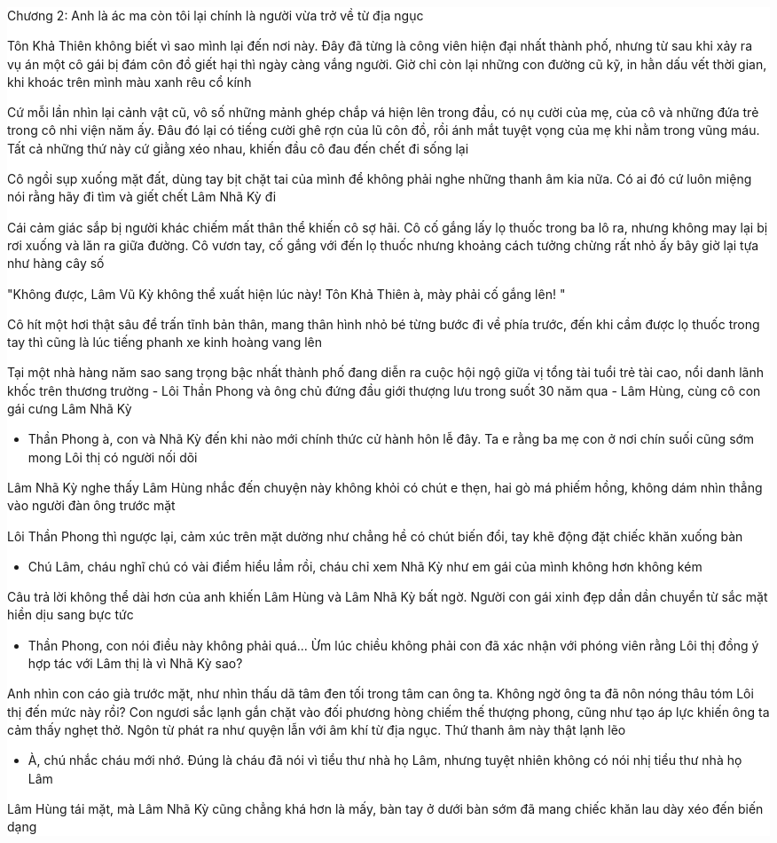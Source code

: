




Chương 2: Anh là ác ma còn tôi lại chính là người vừa trở về từ địa ngục

Tôn Khả Thiên không biết vì sao mình lại đến nơi này. Đây đã từng là công viên hiện đại nhất thành phố, nhưng từ sau khi xảy ra vụ án một cô gái bị đám côn đồ giết hại thì ngày càng vắng người. Giờ chỉ còn lại những con đường cũ kỹ, in hằn dấu vết thời gian, khi khoác trên mình màu xanh rêu cổ kính

Cứ mỗi lần nhìn lại cảnh vật cũ, vô số những mảnh ghép chắp vá hiện lên trong đầu, có nụ cười của mẹ, của cô và những đứa trẻ trong cô nhi viện năm ấy. Đâu đó lại có tiếng cười ghê rợn của lũ côn đồ, rồi ánh mắt tuyệt vọng của mẹ khi nằm trong vũng máu. Tất cả những thứ này cứ giằng xéo nhau, khiến đầu cô đau đến chết đi sống lại

Cô ngồi sụp xuống mặt đất, dùng tay bịt chặt tai của mình để không phải nghe những thanh âm kia nữa. Có ai đó cứ luôn miệng nói rằng hãy đi tìm và giết chết Lâm Nhã Kỳ đi

Cái cảm giác sắp bị người khác chiếm mất thân thể khiến cô sợ hãi. Cô cố gắng lấy lọ thuốc trong ba lô ra, nhưng không may lại bị rơi xuống và lăn ra giữa đường. Cô vươn tay, cố gắng với đến lọ thuốc nhưng khoảng cách tưởng chừng rất nhỏ ấy bây giờ lại tựa như hàng cây số

"Không được, Lâm Vũ Kỳ không thể xuất hiện lúc này! Tôn Khả Thiên à, mày phải cố gắng lên! "

Cô hít một hơi thật sâu để trấn tĩnh bản thân, mang thân hình nhỏ bé từng bước đi về phía trước, đến khi cầm được lọ thuốc trong tay thì cũng là lúc tiếng phanh xe kinh hoàng vang lên

Tại một nhà hàng năm sao sang trọng bậc nhất thành phố đang diễn ra cuộc hội ngộ giữa vị tổng tài tuổi trẻ tài cao, nổi danh lãnh khốc trên thương trường - Lôi Thần Phong và ông chủ đứng đầu giới thượng lưu trong suốt 30 năm qua - Lâm Hùng, cùng cô con gái cưng Lâm Nhã Kỳ

- Thần Phong à, con và Nhã Kỳ đến khi nào mới chính thức cử hành hôn lễ đây. Ta e rằng ba mẹ con ở nơi chín suối cũng sớm mong Lôi thị có người nối dõi

Lâm Nhã Kỳ nghe thấy Lâm Hùng nhắc đến chuyện này không khỏi có chút e thẹn, hai gò má phiếm hồng, không dám nhìn thẳng vào người đàn ông trước mặt

Lôi Thần Phong thì ngược lại, cảm xúc trên mặt dường như chẳng hề có chút biến đổi, tay khẽ động đặt chiếc khăn xuống bàn

- Chú Lâm, cháu nghĩ chú có vài điểm hiểu lầm rồi, cháu chỉ xem Nhã Kỳ như em gái của mình không hơn không kém

Câu trả lời không thể dài hơn của anh khiến Lâm Hùng và Lâm Nhã Kỳ bất ngờ. Người con gái xinh đẹp dần dần chuyển từ sắc mặt hiền dịu sang bực tức

- Thần Phong, con nói điều này không phải quá... Ừm lúc chiều không phải con đã xác nhận với phóng viên rằng Lôi thị đồng ý hợp tác với Lâm thị là vì Nhã Kỳ sao?

Anh nhìn con cáo già trước mặt, như nhìn thấu dã tâm đen tối trong tâm can ông ta. Không ngờ ông ta đã nôn nóng thâu tóm Lôi thị đến mức này rồi? Con ngươi sắc lạnh gắn chặt vào đối phương hòng chiếm thế thượng phong, cũng như tạo áp lực khiến ông ta cảm thấy nghẹt thở. Ngôn từ phát ra như quyện lẫn với âm khí từ địa ngục. Thứ thanh âm này thật lạnh lẽo

- À, chú nhắc cháu mới nhớ. Đúng là cháu đã nói vì tiểu thư nhà họ Lâm, nhưng tuyệt nhiên không có nói nhị tiểu thư nhà họ Lâm

Lâm Hùng tái mặt, mà Lâm Nhã Kỳ cũng chẳng khá hơn là mấy, bàn tay ở dưới bàn sớm đã mang chiếc khăn lau dày xéo đến biến dạng
